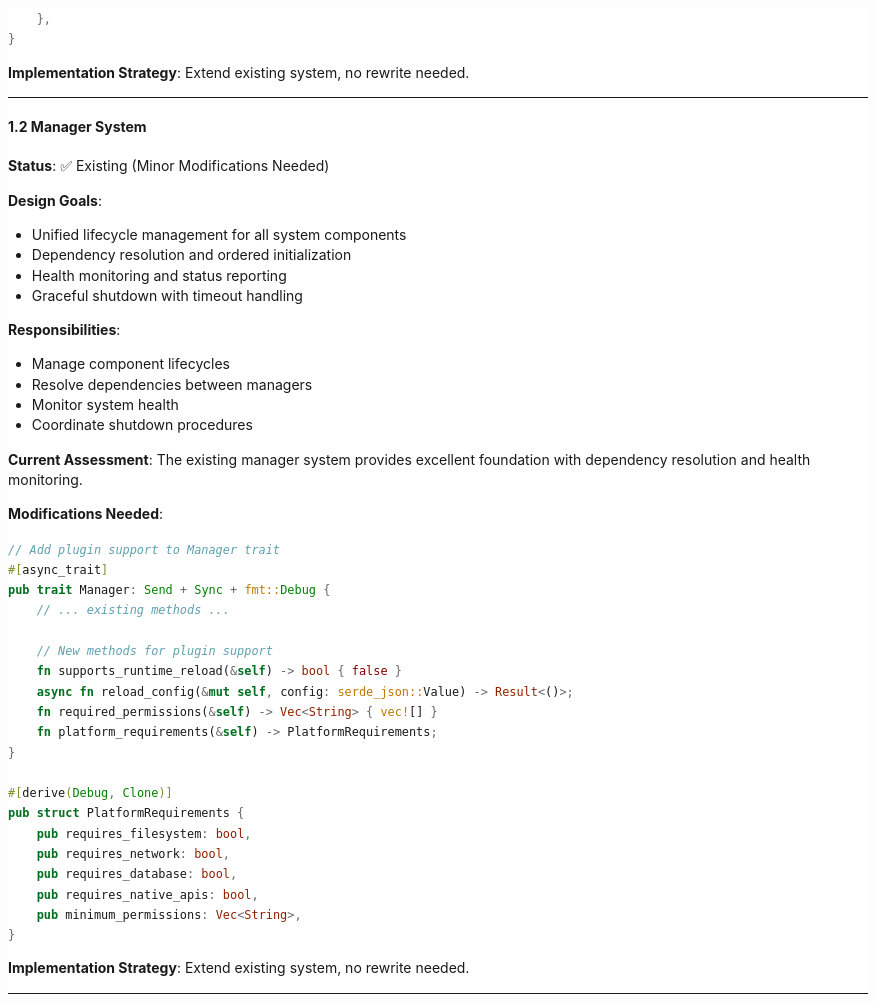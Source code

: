 ```rust
    },
}
```

**Implementation Strategy**: Extend existing system, no rewrite needed.

---

#### 1.2 Manager System
**Status**: ✅ Existing (Minor Modifications Needed)

**Design Goals**:
- Unified lifecycle management for all system components
- Dependency resolution and ordered initialization
- Health monitoring and status reporting
- Graceful shutdown with timeout handling

**Responsibilities**:
- Manage component lifecycles
- Resolve dependencies between managers
- Monitor system health
- Coordinate shutdown procedures

**Current Assessment**:
The existing manager system provides excellent foundation with dependency resolution and health monitoring.

**Modifications Needed**:
```rust
// Add plugin support to Manager trait
#[async_trait]
pub trait Manager: Send + Sync + fmt::Debug {
    // ... existing methods ...
    
    // New methods for plugin support
    fn supports_runtime_reload(&self) -> bool { false }
    async fn reload_config(&mut self, config: serde_json::Value) -> Result<()>;
    fn required_permissions(&self) -> Vec<String> { vec![] }
    fn platform_requirements(&self) -> PlatformRequirements;
}

#[derive(Debug, Clone)]
pub struct PlatformRequirements {
    pub requires_filesystem: bool,
    pub requires_network: bool,
    pub requires_database: bool,
    pub requires_native_apis: bool,
    pub minimum_permissions: Vec<String>,
}
```

**Implementation Strategy**: Extend existing system, no rewrite needed.

---
